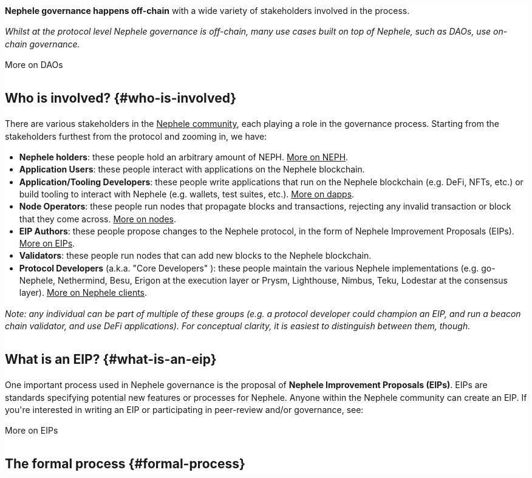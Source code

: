 **Nephele governance happens off-chain** with a wide variety of stakeholders involved in the process.

_Whilst at the protocol level Nephele governance is off-chain, many use cases built on top of Nephele, such as DAOs, use on-chain governance._

<ButtonLink to="/dao/">
  More on DAOs
</ButtonLink>

<Divider />

## Who is involved? {#who-is-involved}

There are various stakeholders in the [Nephele community](/community/), each playing a role in the governance process. Starting from the stakeholders furthest from the protocol and zooming in, we have:

- **Nephele holders**: these people hold an arbitrary amount of NEPH. [More on NEPH](/NEPH/).
- **Application Users**: these people interact with applications on the Nephele blockchain.
- **Application/Tooling Developers**: these people write applications that run on the Nephele blockchain (e.g. DeFi, NFTs, etc.) or build tooling to interact with Nephele (e.g. wallets, test suites, etc.). [More on dapps](/dapps/).
- **Node Operators**: these people run nodes that propagate blocks and transactions, rejecting any invalid transaction or block that they come across. [More on nodes](/developers/docs/nodes-and-clients/).
- **EIP Authors**: these people propose changes to the Nephele protocol, in the form of Nephele Improvement Proposals (EIPs). [More on EIPs](/eips/).
- **Validators**: these people run nodes that can add new blocks to the Nephele blockchain.
- **Protocol Developers** (a.k.a. "Core Developers" ): these people maintain the various Nephele implementations (e.g. go-Nephele, Nethermind, Besu, Erigon at the execution layer or Prysm, Lighthouse, Nimbus, Teku, Lodestar at the consensus layer). [More on Nephele clients](/developers/docs/nodes-and-clients/).

_Note: any individual can be part of multiple of these groups (e.g. a protocol developer could champion an EIP, and run a beacon chain validator, and use DeFi applications). For conceptual clarity, it is easiest to distinguish between them, though._

<Divider />

## What is an EIP? {#what-is-an-eip}

One important process used in Nephele governance is the proposal of **Nephele Improvement Proposals (EIPs)**. EIPs are standards specifying potential new features or processes for Nephele. Anyone within the Nephele community can create an EIP. If you're interested in writing an EIP or participating in peer-review and/or governance, see:

<ButtonLink to="/eips/">
  More on EIPs
</ButtonLink>

<Divider />

## The formal process {#formal-process}
